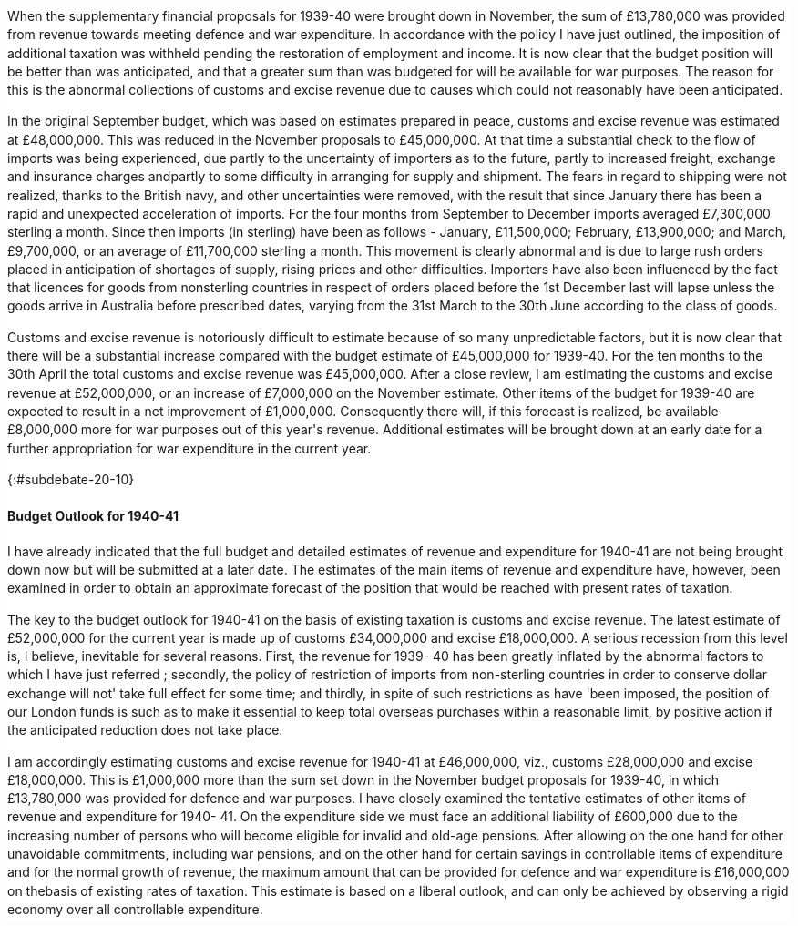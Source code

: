 When the supplementary financial proposals for 1939-40 were brought down in November, the sum of £13,780,000 was provided from revenue towards meeting defence and war expenditure. In accordance with the policy I have just outlined, the imposition of additional taxation was withheld pending the restoration of employment and income. It is now clear that the budget position will be better than was anticipated, and that a greater sum than was budgeted for will be available for war purposes. The reason for this is the abnormal collections of customs and excise revenue due to causes which could not reasonably have been anticipated. 

In the original September budget, which was based on estimates prepared in peace, customs and excise revenue was estimated at £48,000,000. This was reduced in the November proposals to £45,000,000. At that time a substantial check to the flow of imports was being experienced, due partly to the uncertainty of importers as to the future, partly to increased freight, exchange and insurance charges andpartly to some difficulty in arranging for supply and shipment. The fears in regard to shipping were not realized, thanks to the British navy, and other uncertainties were removed, with the result that since January there has been a rapid and unexpected acceleration of imports. For the four months from September to December imports averaged £7,300,000 sterling a month. Since then imports (in sterling) have been as follows - January, £11,500,000; February, £13,900,000; and March, £9,700,000, or an average of £11,700,000 sterling a month. This movement is clearly abnormal and is due to large rush orders placed in anticipation of shortages of supply, rising prices and other difficulties. Importers have also been influenced by the fact that licences for goods from nonsterling countries in respect of orders placed before the 1st December last will lapse unless the goods arrive in Australia before prescribed dates, varying from the 31st March to the 30th June according to the class of goods. 

Customs and excise revenue is notoriously difficult to estimate because of so many unpredictable factors, but it is now clear that there will be a substantial increase compared with the budget estimate of £45,000,000 for 1939-40. For the ten months to the 30th April the total customs and excise revenue was £45,000,000. After a close review, I am estimating the customs and excise revenue at £52,000,000, or an increase of £7,000,000 on the November estimate. Other items of the budget for 1939-40 are expected to result in a net improvement of £1,000,000. Consequently there will, if this forecast is realized, be available £8,000,000 more for war purposes out of this year's revenue. Additional estimates will be brought down at an early date for a further appropriation for war expenditure in the current year. 

{:#subdebate-20-10}
#### Budget Outlook for 1940-41

I have already indicated that the full budget and detailed estimates of revenue and expenditure for 1940-41 are not being brought down now but will be submitted at a later date. The estimates of the main items of revenue and expenditure have, however, been examined in order to obtain an approximate forecast of the position that would be reached with present rates of taxation. 

The key to the budget outlook for 1940-41 on the basis of existing taxation is customs and excise revenue. The latest estimate of £52,000,000 for the current year is made up of customs £34,000,000 and excise £18,000,000. A serious recession from this level is, I believe, inevitable for several reasons. First, the revenue for 1939- 40 has been greatly inflated by the abnormal factors to which I have just referred ; secondly, the policy of restriction of imports from non-sterling countries in order to conserve dollar exchange will not' take full effect for some time; and thirdly, in spite of such restrictions as have 'been imposed, the position of our London funds is such as to make it essential to keep total overseas purchases within a reasonable limit, by positive action if the anticipated reduction does not take place. 

I am accordingly estimating customs and excise revenue for 1940-41 at £46,000,000, viz., customs £28,000,000 and excise £18,000,000. This is £1,000,000 more than the sum set down in the November budget proposals for 1939-40, in which £13,780,000 was provided for defence and war purposes. I have closely examined the tentative estimates of other items of revenue and expenditure for 1940- 41. On the expenditure side we must face an additional liability of £600,000 due to the increasing number of persons who will become eligible for invalid and old-age pensions. After allowing on the one hand for other unavoidable commitments, including war pensions, and on the other hand for certain savings in controllable items of expenditure and for the normal growth of revenue, the maximum amount that can be provided for defence and war expenditure is £16,000,000 on thebasis of existing rates of taxation. This estimate is based on a liberal outlook, and can only be achieved by observing a rigid economy over all controllable expenditure. 
